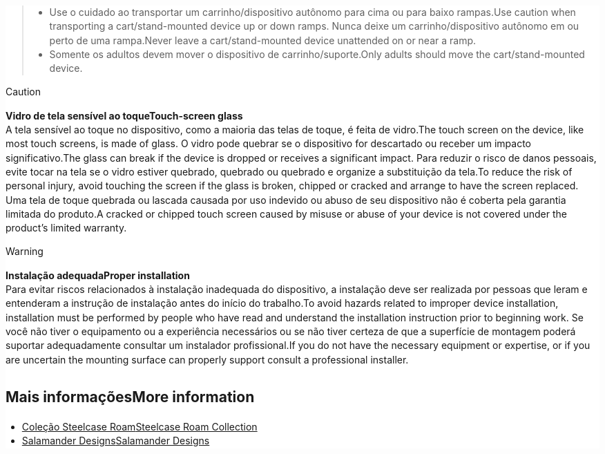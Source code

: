 >-  <span data-ttu-id="95b2f-232">Use o cuidado ao transportar um carrinho/dispositivo autônomo para cima ou para baixo rampas.</span><span class="sxs-lookup"><span data-stu-id="95b2f-232">Use caution when transporting a cart/stand-mounted device up or down ramps.</span></span> <span data-ttu-id="95b2f-233">Nunca deixe um carrinho/dispositivo autônomo em ou perto de uma rampa.</span><span class="sxs-lookup"><span data-stu-id="95b2f-233">Never leave a cart/stand-mounted device unattended on or near a ramp.</span></span>
>-  <span data-ttu-id="95b2f-234">Somente os adultos devem mover o dispositivo de carrinho/suporte.</span><span class="sxs-lookup"><span data-stu-id="95b2f-234">Only adults should move the cart/stand-mounted device.</span></span>

> [!CAUTION]
> **<span data-ttu-id="95b2f-235">Vidro de tela sensível ao toque</span><span class="sxs-lookup"><span data-stu-id="95b2f-235">Touch-screen glass</span></span>**<br>
<span data-ttu-id="95b2f-236">A tela sensível ao toque no dispositivo, como a maioria das telas de toque, é feita de vidro.</span><span class="sxs-lookup"><span data-stu-id="95b2f-236">The touch screen on the device, like most touch screens, is made of glass.</span></span> <span data-ttu-id="95b2f-237">O vidro pode quebrar se o dispositivo for descartado ou receber um impacto significativo.</span><span class="sxs-lookup"><span data-stu-id="95b2f-237">The glass can break if the device is dropped or receives a significant impact.</span></span> <span data-ttu-id="95b2f-238">Para reduzir o risco de danos pessoais, evite tocar na tela se o vidro estiver quebrado, quebrado ou quebrado e organize a substituição da tela.</span><span class="sxs-lookup"><span data-stu-id="95b2f-238">To reduce the risk of personal injury, avoid touching the screen if the glass is broken, chipped or cracked and arrange to have the screen replaced.</span></span>
<span data-ttu-id="95b2f-239">Uma tela de toque quebrada ou lascada causada por uso indevido ou abuso de seu dispositivo não é coberta pela garantia limitada do produto.</span><span class="sxs-lookup"><span data-stu-id="95b2f-239">A cracked or chipped touch screen caused by misuse or abuse of your device is not covered under the product’s limited warranty.</span></span>

> [!WARNING]
>  **<span data-ttu-id="95b2f-240">Instalação adequada</span><span class="sxs-lookup"><span data-stu-id="95b2f-240">Proper installation</span></span>**<br>
<span data-ttu-id="95b2f-241">Para evitar riscos relacionados à instalação inadequada do dispositivo, a instalação deve ser realizada por pessoas que leram e entenderam a instrução de instalação antes do início do trabalho.</span><span class="sxs-lookup"><span data-stu-id="95b2f-241">To avoid hazards related to improper device installation, installation must be performed by people who have read and understand the installation instruction prior to beginning work.</span></span> <span data-ttu-id="95b2f-242">Se você não tiver o equipamento ou a experiência necessários ou se não tiver certeza de que a superfície de montagem poderá suportar adequadamente consultar um instalador profissional.</span><span class="sxs-lookup"><span data-stu-id="95b2f-242">If you do not have the necessary equipment or expertise, or if you are uncertain the mounting surface can properly support consult a professional installer.</span></span>

## <a name="more-information"></a><span data-ttu-id="95b2f-243">Mais informações</span><span class="sxs-lookup"><span data-stu-id="95b2f-243">More information</span></span>

- [<span data-ttu-id="95b2f-244">Coleção Steelcase Roam</span><span class="sxs-lookup"><span data-stu-id="95b2f-244">Steelcase Roam Collection</span></span>](https://www.steelcase.com/products/collaboration/steelcase-roam/)
- [<span data-ttu-id="95b2f-245">Salamander Designs</span><span class="sxs-lookup"><span data-stu-id="95b2f-245">Salamander Designs</span></span>](http://www.salamandercommercial.com/surface-hub-2)